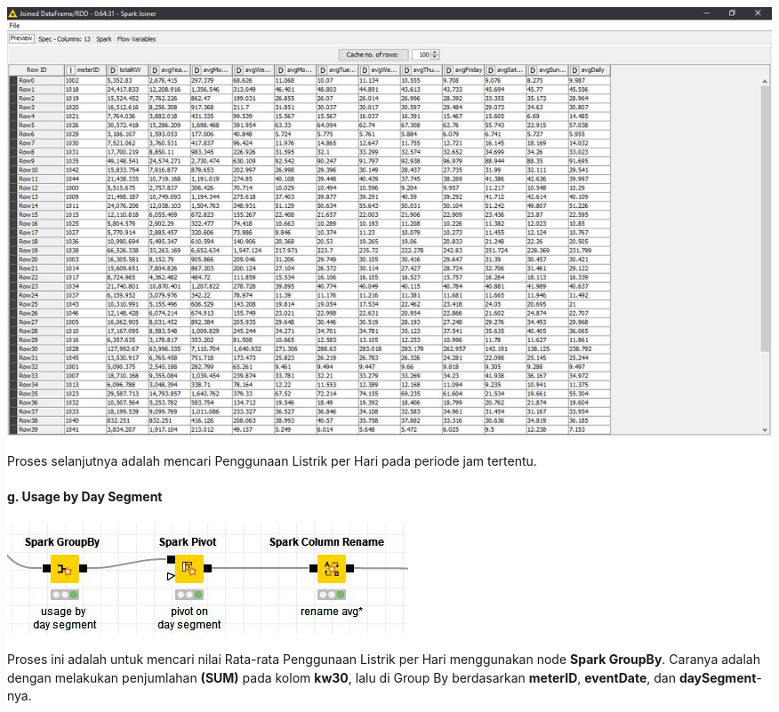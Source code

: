 ![enter image description here](https://github.com/hendraramadani/Big-Data/blob/master/Tugas%207/Dokumentasi/hasil%20Spark%20Joiner%20%28total%20usage%20+%20avg%20by%20year%20+%20avg%20by%20month%20+%20avg%20by%20week%20+%20avgDay%20+%20avgDaily%29.JPG?raw=true)

Proses selanjutnya adalah mencari Penggunaan Listrik per Hari pada periode jam tertentu.

#### g. Usage by Day Segment

![enter image description here](https://github.com/hendraramadani/Big-Data/blob/master/Tugas%207/Dokumentasi/usage%20by%20day%20segment.JPG?raw=true)

Proses ini adalah untuk mencari nilai Rata-rata Penggunaan Listrik per Hari menggunakan node **Spark GroupBy**. Caranya adalah dengan melakukan penjumlahan **(SUM)** pada kolom **kw30**, lalu di Group By berdasarkan **meterID**, **eventDate**, dan **daySegment**-nya. 
